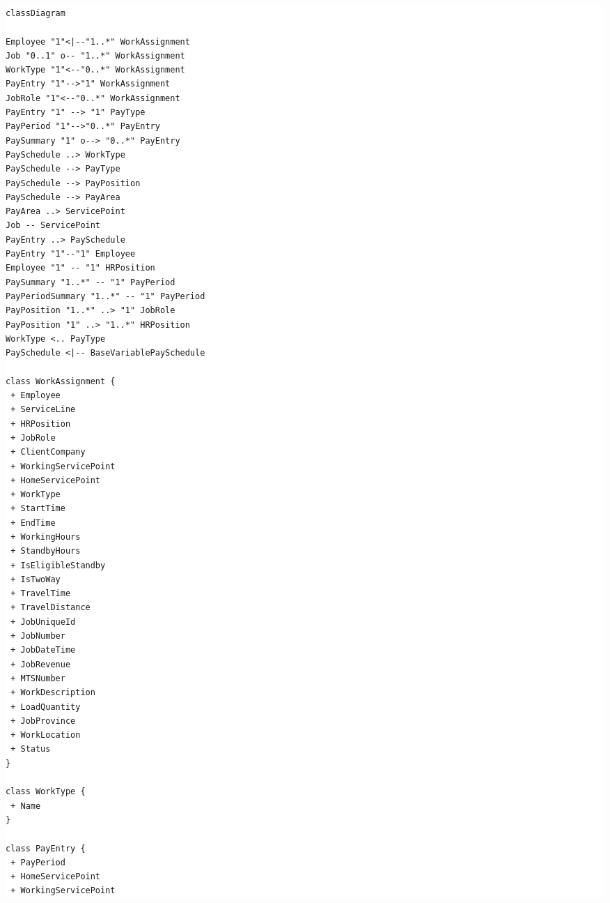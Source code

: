 ```mermaid
classDiagram

Employee "1"<|--"1..*" WorkAssignment
Job "0..1" o-- "1..*" WorkAssignment
WorkType "1"<--"0..*" WorkAssignment
PayEntry "1"-->"1" WorkAssignment
JobRole "1"<--"0..*" WorkAssignment
PayEntry "1" --> "1" PayType
PayPeriod "1"-->"0..*" PayEntry
PaySummary "1" o--> "0..*" PayEntry
PaySchedule ..> WorkType
PaySchedule --> PayType
PaySchedule --> PayPosition
PaySchedule --> PayArea
PayArea ..> ServicePoint
Job -- ServicePoint
PayEntry ..> PaySchedule
PayEntry "1"--"1" Employee
Employee "1" -- "1" HRPosition
PaySummary "1..*" -- "1" PayPeriod
PayPeriodSummary "1..*" -- "1" PayPeriod
PayPosition "1..*" ..> "1" JobRole
PayPosition "1" ..> "1..*" HRPosition
WorkType <.. PayType
PaySchedule <|-- BaseVariablePaySchedule

class WorkAssignment {
 + Employee
 + ServiceLine
 + HRPosition
 + JobRole
 + ClientCompany
 + WorkingServicePoint
 + HomeServicePoint
 + WorkType
 + StartTime
 + EndTime
 + WorkingHours
 + StandbyHours
 + IsEligibleStandby
 + IsTwoWay
 + TravelTime
 + TravelDistance
 + JobUniqueId 
 + JobNumber
 + JobDateTime
 + JobRevenue
 + MTSNumber
 + WorkDescription
 + LoadQuantity
 + JobProvince
 + WorkLocation
 + Status
}

class WorkType {
 + Name
}

class PayEntry {
 + PayPeriod
 + HomeServicePoint
 + WorkingServicePoint
```